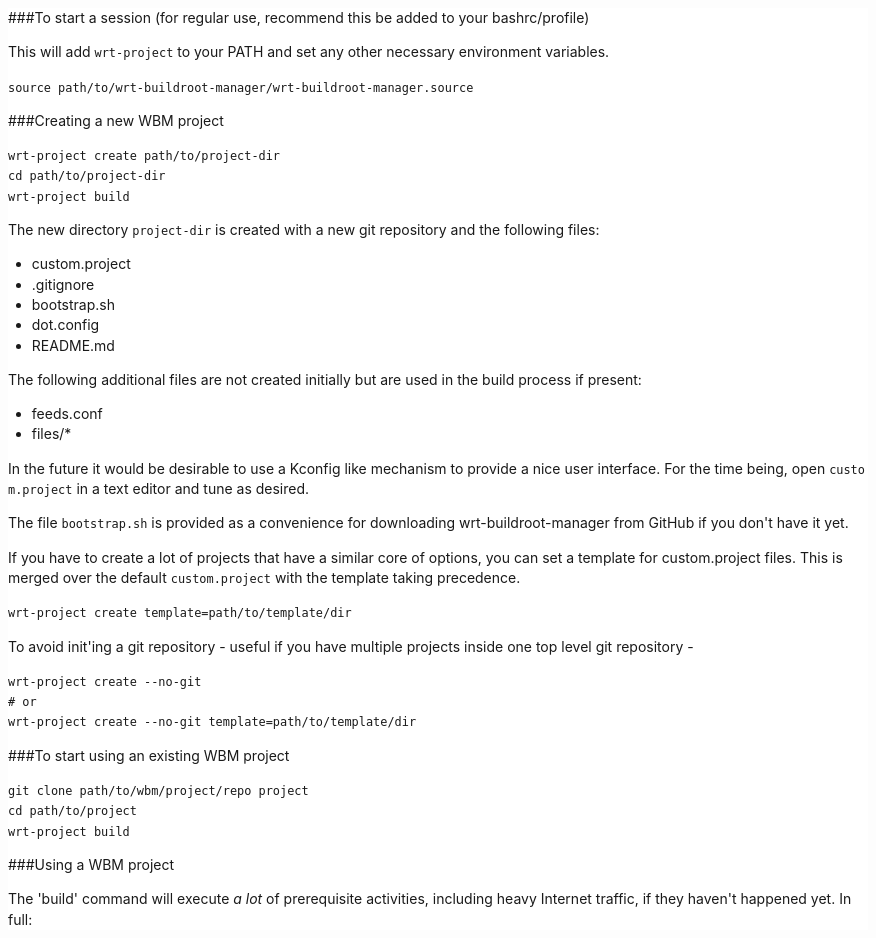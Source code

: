 ###To start a session (for regular use, recommend this be added to your bashrc/profile)

This will add `wrt-project` to your PATH and set any other necessary environment variables.

    source path/to/wrt-buildroot-manager/wrt-buildroot-manager.source

###Creating a new WBM project

    wrt-project create path/to/project-dir
    cd path/to/project-dir
    wrt-project build 

The new directory `project-dir` is created with a new git repository and the following files:

* custom.project
* .gitignore
* bootstrap.sh
* dot.config
* README.md

The following additional files are not created initially but are used in the build process if present:

* feeds.conf
* files/*

In the future it would be desirable to use a Kconfig like mechanism to provide a nice user interface.
For the time being, open `custom.project` in a text editor and tune as desired.

The file `bootstrap.sh` is provided as a convenience for downloading wrt-buildroot-manager from GitHub if you
don't have it yet.

If you have to create a lot of projects that have a similar core of options, you can set a template for
custom.project files. This is merged over the default `custom.project` with the template taking precedence.

    wrt-project create template=path/to/template/dir

To avoid init'ing a git repository - useful if you have multiple projects inside one top level git repository -

    wrt-project create --no-git
    # or
    wrt-project create --no-git template=path/to/template/dir

###To start using an existing WBM project

    git clone path/to/wbm/project/repo project
    cd path/to/project
    wrt-project build 

###Using a WBM project 

The 'build' command will execute _a lot_ of prerequisite activities, including heavy Internet traffic, 
if they haven't happened yet.  In full:
